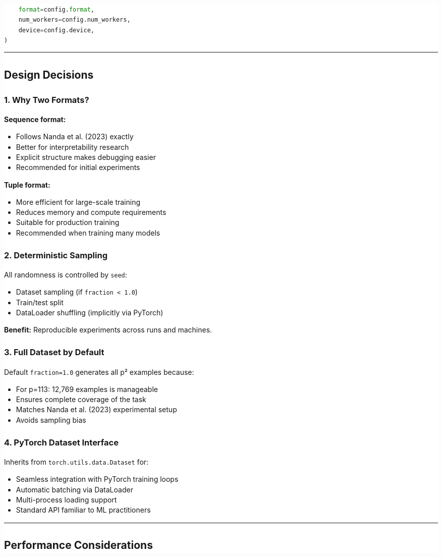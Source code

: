 ```python
    format=config.format,
    num_workers=config.num_workers,
    device=config.device,
)
```

---

## Design Decisions

### 1. Why Two Formats?

**Sequence format:**
- Follows Nanda et al. (2023) exactly
- Better for interpretability research
- Explicit structure makes debugging easier
- Recommended for initial experiments

**Tuple format:**
- More efficient for large-scale training
- Reduces memory and compute requirements
- Suitable for production training
- Recommended when training many models

### 2. Deterministic Sampling

All randomness is controlled by `seed`:
- Dataset sampling (if `fraction < 1.0`)
- Train/test split
- DataLoader shuffling (implicitly via PyTorch)

**Benefit:** Reproducible experiments across runs and machines.

### 3. Full Dataset by Default

Default `fraction=1.0` generates all p² examples because:
- For p=113: 12,769 examples is manageable
- Ensures complete coverage of the task
- Matches Nanda et al. (2023) experimental setup
- Avoids sampling bias

### 4. PyTorch Dataset Interface

Inherits from `torch.utils.data.Dataset` for:
- Seamless integration with PyTorch training loops
- Automatic batching via DataLoader
- Multi-process loading support
- Standard API familiar to ML practitioners

---

## Performance Considerations
